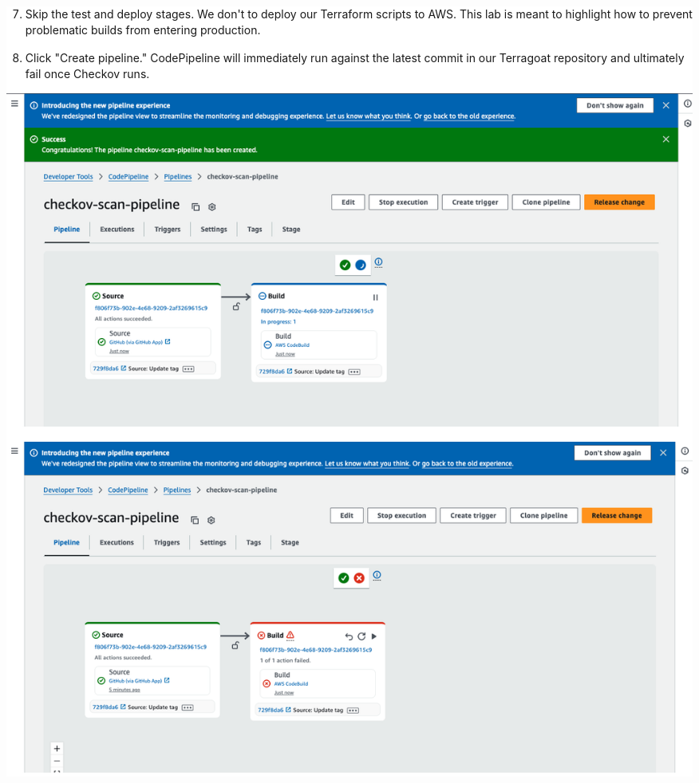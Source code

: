 7. Skip the test and deploy stages. We don't to deploy our Terraform scripts to AWS. This lab is meant to highlight how to prevent problematic builds from entering production. 

8. Click "Create pipeline." CodePipeline will immediately run against the latest commit in our Terragoat repository and ultimately fail once Checkov runs. 

![](img/codepipeline6.png)

![](img/codepipeline7.png)
